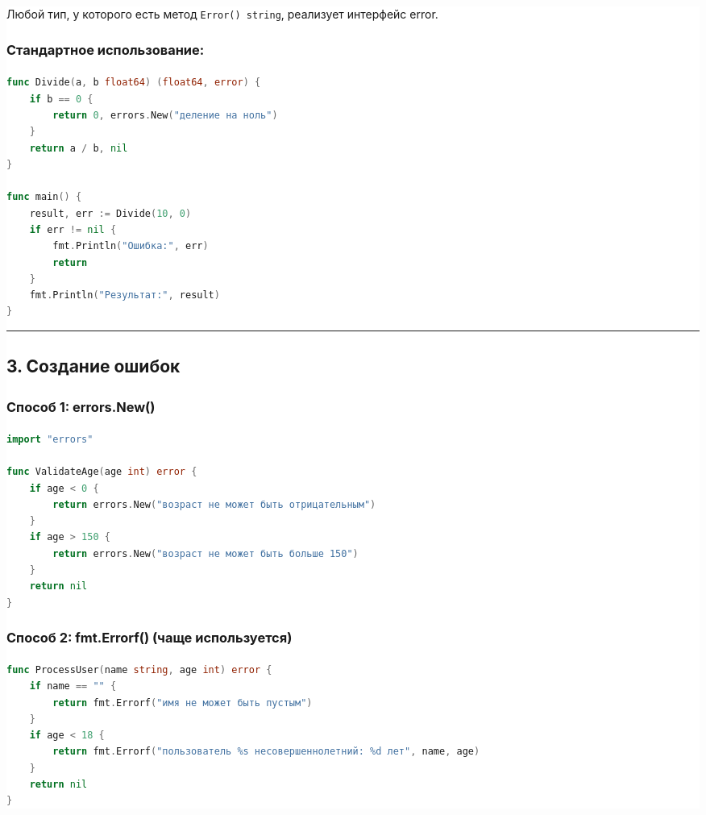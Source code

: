 Любой тип, у которого есть метод `Error() string`, реализует интерфейс error.

### Стандартное использование:
```go
func Divide(a, b float64) (float64, error) {
    if b == 0 {
        return 0, errors.New("деление на ноль")
    }
    return a / b, nil
}

func main() {
    result, err := Divide(10, 0)
    if err != nil {
        fmt.Println("Ошибка:", err)
        return
    }
    fmt.Println("Результат:", result)
}
```

---

## 3. Создание ошибок

### Способ 1: errors.New()
```go
import "errors"

func ValidateAge(age int) error {
    if age < 0 {
        return errors.New("возраст не может быть отрицательным")
    }
    if age > 150 {
        return errors.New("возраст не может быть больше 150")
    }
    return nil
}
```

### Способ 2: fmt.Errorf() (чаще используется)
```go
func ProcessUser(name string, age int) error {
    if name == "" {
        return fmt.Errorf("имя не может быть пустым")
    }
    if age < 18 {
        return fmt.Errorf("пользователь %s несовершеннолетний: %d лет", name, age)
    }
    return nil
}
```
